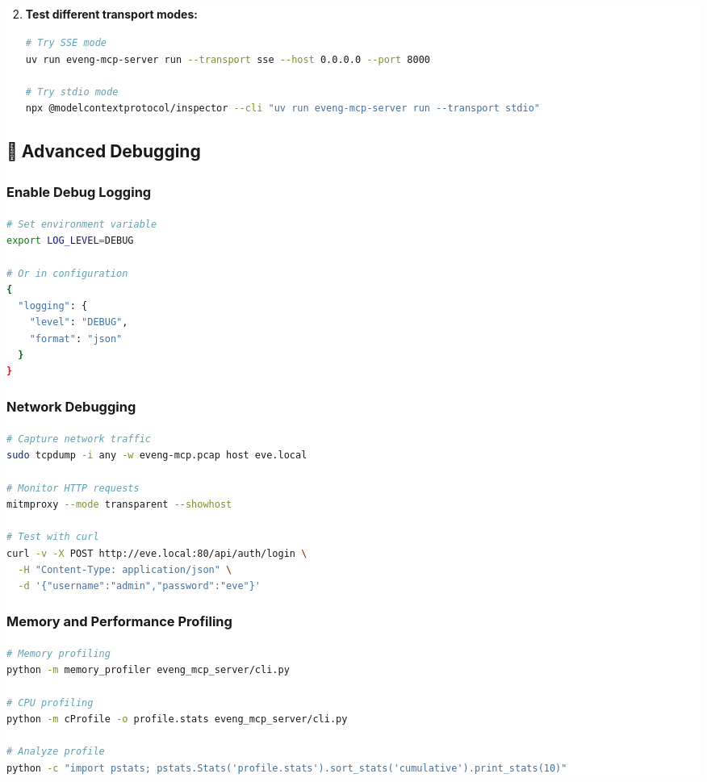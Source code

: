 2. **Test different transport modes:**
   ```bash
   # Try SSE mode
   uv run eveng-mcp-server run --transport sse --host 0.0.0.0 --port 8000
   
   # Try stdio mode
   npx @modelcontextprotocol/inspector --cli "uv run eveng-mcp-server run --transport stdio"
   ```

## 🔧 Advanced Debugging

### Enable Debug Logging

```bash
# Set environment variable
export LOG_LEVEL=DEBUG

# Or in configuration
{
  "logging": {
    "level": "DEBUG",
    "format": "json"
  }
}
```

### Network Debugging

```bash
# Capture network traffic
sudo tcpdump -i any -w eveng-mcp.pcap host eve.local

# Monitor HTTP requests
mitmproxy --mode transparent --showhost

# Test with curl
curl -v -X POST http://eve.local:80/api/auth/login \
  -H "Content-Type: application/json" \
  -d '{"username":"admin","password":"eve"}'
```

### Memory and Performance Profiling

```bash
# Memory profiling
python -m memory_profiler eveng_mcp_server/cli.py

# CPU profiling
python -m cProfile -o profile.stats eveng_mcp_server/cli.py

# Analyze profile
python -c "import pstats; pstats.Stats('profile.stats').sort_stats('cumulative').print_stats(10)"
```
